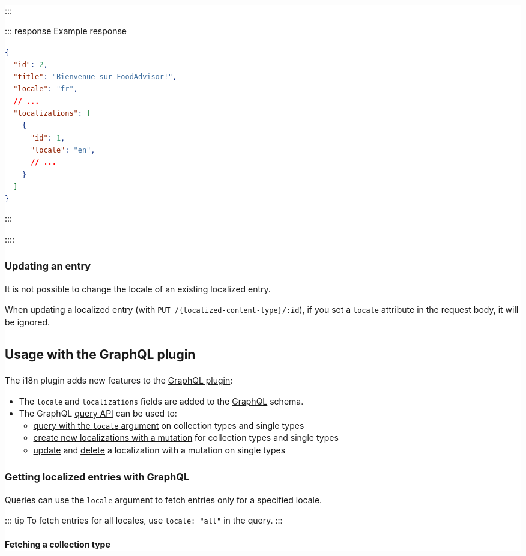:::

::: response Example response

```json
{
  "id": 2,
  "title": "Bienvenue sur FoodAdvisor!",
  "locale": "fr",
  // ...
  "localizations": [
    {
      "id": 1,
      "locale": "en",
      // ...
    }
  ]
}
```

:::

::::

### Updating an entry

It is not possible to change the locale of an existing localized entry.

When updating a localized entry (with `PUT /{localized-content-type}/:id`), if you set a `locale` attribute in the request body, it will be ignored.

## Usage with the GraphQL plugin

The i18n plugin adds new features to the [GraphQL plugin](/developer-docs/latest/plugins/graphql.md):

- The `locale` and `localizations` fields are added to the [GraphQL](https://graphql.org/) schema.
- The GraphQL [query API](/developer-docs/latest/developer-resources/database-apis-reference/graphql-api.md) can be used to:
  - [query with the `locale` argument](/developer-docs/latest/plugins/i18n.md#usage-with-the-graphql-plugin) on collection types and single types
  - [create new localizations with a mutation](/developer-docs/latest/plugins/i18n.md#creating-new-localized-entries-with-graphql) for collection types and single types
  - [update](/developer-docs/latest/plugins/i18n.md#updating-a-localized-single-type-with-graphql) and [delete](/developer-docs/latest/plugins/i18n.md#deleting-a-localization-for-a-single-type-with-graphql) a localization with a mutation on single types

### Getting localized entries with GraphQL

Queries can use the `locale` argument to fetch entries only for a specified locale.

::: tip
To fetch entries for all locales, use `locale: "all"` in the query.
:::
#### Fetching a collection type
